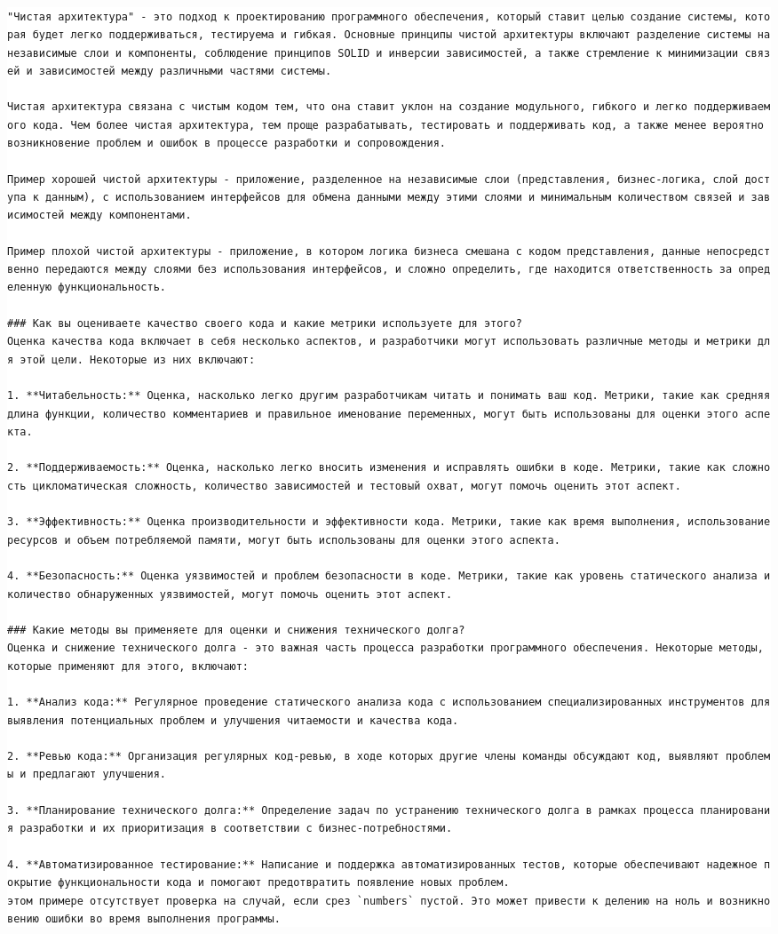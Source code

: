    ```
"Чистая архитектура" - это подход к проектированию программного обеспечения, который ставит целью создание системы, которая будет легко поддерживаться, тестируема и гибкая. Основные принципы чистой архитектуры включают разделение системы на независимые слои и компоненты, соблюдение принципов SOLID и инверсии зависимостей, а также стремление к минимизации связей и зависимостей между различными частями системы.

Чистая архитектура связана с чистым кодом тем, что она ставит уклон на создание модульного, гибкого и легко поддерживаемого кода. Чем более чистая архитектура, тем проще разрабатывать, тестировать и поддерживать код, а также менее вероятно возникновение проблем и ошибок в процессе разработки и сопровождения.

Пример хорошей чистой архитектуры - приложение, разделенное на независимые слои (представления, бизнес-логика, слой доступа к данным), с использованием интерфейсов для обмена данными между этими слоями и минимальным количеством связей и зависимостей между компонентами.

Пример плохой чистой архитектуры - приложение, в котором логика бизнеса смешана с кодом представления, данные непосредственно передаются между слоями без использования интерфейсов, и сложно определить, где находится ответственность за определенную функциональность.

### Как вы оцениваете качество своего кода и какие метрики используете для этого?
Оценка качества кода включает в себя несколько аспектов, и разработчики могут использовать различные методы и метрики для этой цели. Некоторые из них включают:

1. **Читабельность:** Оценка, насколько легко другим разработчикам читать и понимать ваш код. Метрики, такие как средняя длина функции, количество комментариев и правильное именование переменных, могут быть использованы для оценки этого аспекта.

2. **Поддерживаемость:** Оценка, насколько легко вносить изменения и исправлять ошибки в коде. Метрики, такие как сложность цикломатическая сложность, количество зависимостей и тестовый охват, могут помочь оценить этот аспект.

3. **Эффективность:** Оценка производительности и эффективности кода. Метрики, такие как время выполнения, использование ресурсов и объем потребляемой памяти, могут быть использованы для оценки этого аспекта.

4. **Безопасность:** Оценка уязвимостей и проблем безопасности в коде. Метрики, такие как уровень статического анализа и количество обнаруженных уязвимостей, могут помочь оценить этот аспект.

### Какие методы вы применяете для оценки и снижения технического долга?
Оценка и снижение технического долга - это важная часть процесса разработки программного обеспечения. Некоторые методы, которые применяют для этого, включают:

1. **Анализ кода:** Регулярное проведение статического анализа кода с использованием специализированных инструментов для выявления потенциальных проблем и улучшения читаемости и качества кода.

2. **Ревью кода:** Организация регулярных код-ревью, в ходе которых другие члены команды обсуждают код, выявляют проблемы и предлагают улучшения.

3. **Планирование технического долга:** Определение задач по устранению технического долга в рамках процесса планирования разработки и их приоритизация в соответствии с бизнес-потребностями.

4. **Автоматизированное тестирование:** Написание и поддержка автоматизированных тестов, которые обеспечивают надежное покрытие функциональности кода и помогают предотвратить появление новых проблем.
 этом примере отсутствует проверка на случай, если срез `numbers` пустой. Это может привести к делению на ноль и возникновению ошибки во время выполнения программы.
